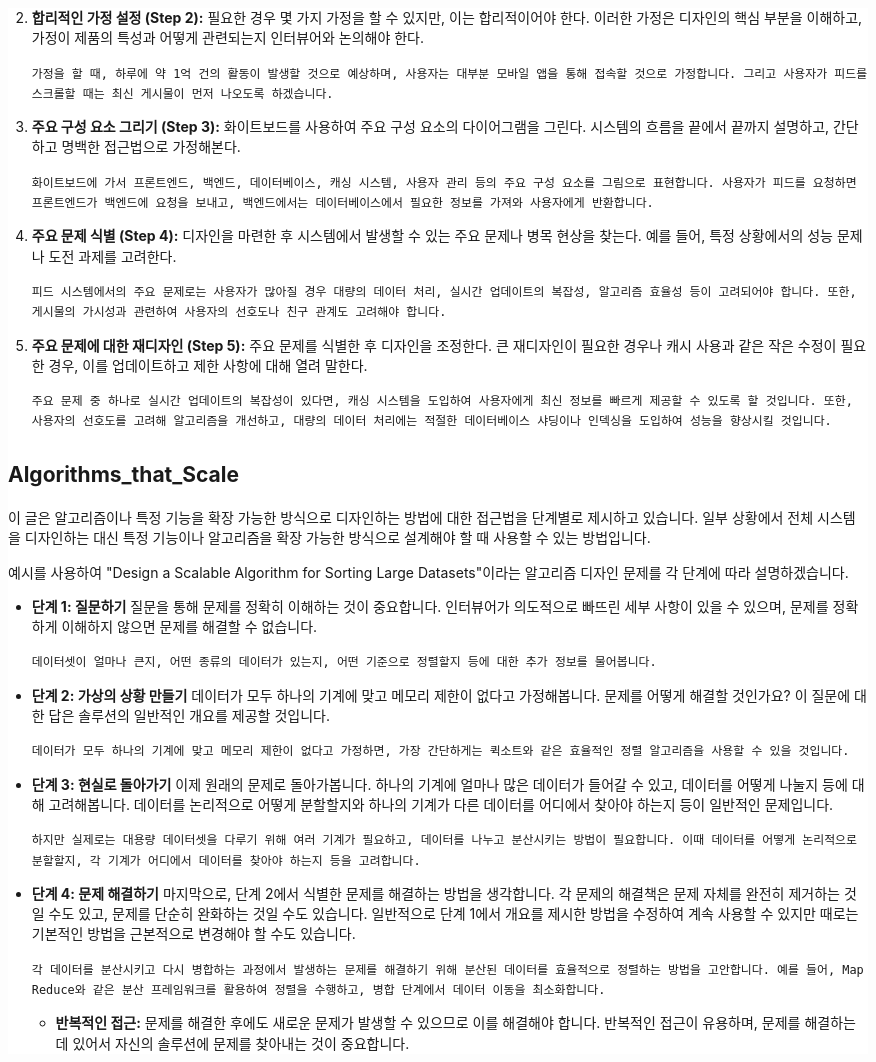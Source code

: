 2. **합리적인 가정 설정 (Step 2):** 
	   필요한 경우 몇 가지 가정을 할 수 있지만, 이는 합리적이어야 한다. 이러한 가정은 디자인의 핵심 부분을 이해하고, 가정이 제품의 특성과 어떻게 관련되는지 인터뷰어와 논의해야 한다.
    
     `가정을 할 때, 하루에 약 1억 건의 활동이 발생할 것으로 예상하며, 사용자는 대부분 모바일 앱을 통해 접속할 것으로 가정합니다. 그리고 사용자가 피드를 스크롤할 때는 최신 게시물이 먼저 나오도록 하겠습니다.`
    
3. **주요 구성 요소 그리기 (Step 3):** 
	   화이트보드를 사용하여 주요 구성 요소의 다이어그램을 그린다. 시스템의 흐름을 끝에서 끝까지 설명하고, 간단하고 명백한 접근법으로 가정해본다.
	   
	`화이트보드에 가서 프론트엔드, 백엔드, 데이터베이스, 캐싱 시스템, 사용자 관리 등의 주요 구성 요소를 그림으로 표현합니다. 사용자가 피드를 요청하면 프론트엔드가 백엔드에 요청을 보내고, 백엔드에서는 데이터베이스에서 필요한 정보를 가져와 사용자에게 반환합니다.`
    
4. **주요 문제 식별 (Step 4):** 
	   디자인을 마련한 후 시스템에서 발생할 수 있는 주요 문제나 병목 현상을 찾는다. 예를 들어, 특정 상황에서의 성능 문제나 도전 과제를 고려한다.
	   
	 `피드 시스템에서의 주요 문제로는 사용자가 많아질 경우 대량의 데이터 처리, 실시간 업데이트의 복잡성, 알고리즘 효율성 등이 고려되어야 합니다. 또한, 게시물의 가시성과 관련하여 사용자의 선호도나 친구 관계도 고려해야 합니다.`
    
5. **주요 문제에 대한 재디자인 (Step 5):** 
	   주요 문제를 식별한 후 디자인을 조정한다. 큰 재디자인이 필요한 경우나 캐시 사용과 같은 작은 수정이 필요한 경우, 이를 업데이트하고 제한 사항에 대해 열려 말한다.
	   
	`주요 문제 중 하나로 실시간 업데이트의 복잡성이 있다면, 캐싱 시스템을 도입하여 사용자에게 최신 정보를 빠르게 제공할 수 있도록 할 것입니다. 또한, 사용자의 선호도를 고려해 알고리즘을 개선하고, 대량의 데이터 처리에는 적절한 데이터베이스 샤딩이나 인덱싱을 도입하여 성능을 향상시킬 것입니다.`

## Algorithms_that_Scale
이 글은 알고리즘이나 특정 기능을 확장 가능한 방식으로 디자인하는 방법에 대한 접근법을 단계별로 제시하고 있습니다. 일부 상황에서 전체 시스템을 디자인하는 대신 특정 기능이나 알고리즘을 확장 가능한 방식으로 설계해야 할 때 사용할 수 있는 방법입니다.

예시를 사용하여 "Design a Scalable Algorithm for Sorting Large Datasets"이라는 알고리즘 디자인 문제를 각 단계에 따라 설명하겠습니다.

- **단계 1: 질문하기**
	질문을 통해 문제를 정확히 이해하는 것이 중요합니다. 인터뷰어가 의도적으로 빠뜨린 세부 사항이 있을 수 있으며, 문제를 정확하게 이해하지 않으면 문제를 해결할 수 없습니다.
	
	 `데이터셋이 얼마나 큰지, 어떤 종류의 데이터가 있는지, 어떤 기준으로 정렬할지 등에 대한 추가 정보를 물어봅니다.`
	
- **단계 2: 가상의 상황 만들기**
	데이터가 모두 하나의 기계에 맞고 메모리 제한이 없다고 가정해봅니다. 문제를 어떻게 해결할 것인가요? 이 질문에 대한 답은 솔루션의 일반적인 개요를 제공할 것입니다.
	
	 `데이터가 모두 하나의 기계에 맞고 메모리 제한이 없다고 가정하면, 가장 간단하게는 퀵소트와 같은 효율적인 정렬 알고리즘을 사용할 수 있을 것입니다.`
	
- **단계 3: 현실로 돌아가기**
	이제 원래의 문제로 돌아가봅니다. 하나의 기계에 얼마나 많은 데이터가 들어갈 수 있고, 데이터를 어떻게 나눌지 등에 대해 고려해봅니다. 데이터를 논리적으로 어떻게 분할할지와 하나의 기계가 다른 데이터를 어디에서 찾아야 하는지 등이 일반적인 문제입니다.
	
	 `하지만 실제로는 대용량 데이터셋을 다루기 위해 여러 기계가 필요하고, 데이터를 나누고 분산시키는 방법이 필요합니다. 이때 데이터를 어떻게 논리적으로 분할할지, 각 기계가 어디에서 데이터를 찾아야 하는지 등을 고려합니다.`
	
- **단계 4: 문제 해결하기**
	마지막으로, 단계 2에서 식별한 문제를 해결하는 방법을 생각합니다. 각 문제의 해결책은 문제 자체를 완전히 제거하는 것일 수도 있고, 문제를 단순히 완화하는 것일 수도 있습니다. 일반적으로 단계 1에서 개요를 제시한 방법을 수정하여 계속 사용할 수 있지만 때로는 기본적인 방법을 근본적으로 변경해야 할 수도 있습니다.
    
     `각 데이터를 분산시키고 다시 병합하는 과정에서 발생하는 문제를 해결하기 위해 분산된 데이터를 효율적으로 정렬하는 방법을 고안합니다. 예를 들어, MapReduce와 같은 분산 프레임워크를 활용하여 정렬을 수행하고, 병합 단계에서 데이터 이동을 최소화합니다.`
    
	- **반복적인 접근:** 
		  문제를 해결한 후에도 새로운 문제가 발생할 수 있으므로 이를 해결해야 합니다. 반복적인 접근이 유용하며, 문제를 해결하는 데 있어서 자신의 솔루션에 문제를 찾아내는 것이 중요합니다.
		  